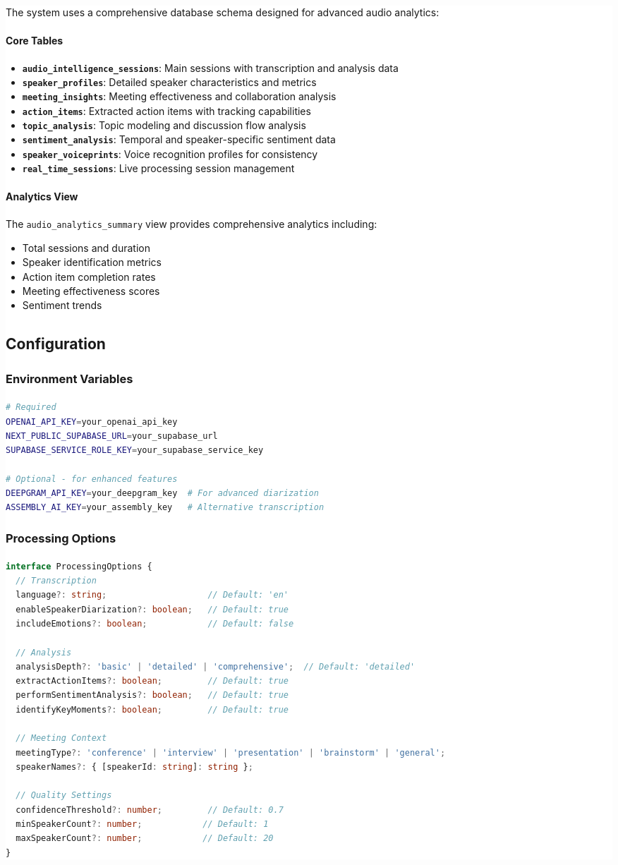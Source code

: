 The system uses a comprehensive database schema designed for advanced audio analytics:

#### Core Tables

- **`audio_intelligence_sessions`**: Main sessions with transcription and analysis data
- **`speaker_profiles`**: Detailed speaker characteristics and metrics
- **`meeting_insights`**: Meeting effectiveness and collaboration analysis
- **`action_items`**: Extracted action items with tracking capabilities
- **`topic_analysis`**: Topic modeling and discussion flow analysis
- **`sentiment_analysis`**: Temporal and speaker-specific sentiment data
- **`speaker_voiceprints`**: Voice recognition profiles for consistency
- **`real_time_sessions`**: Live processing session management

#### Analytics View

The `audio_analytics_summary` view provides comprehensive analytics including:
- Total sessions and duration
- Speaker identification metrics
- Action item completion rates
- Meeting effectiveness scores
- Sentiment trends

## Configuration

### Environment Variables

```bash
# Required
OPENAI_API_KEY=your_openai_api_key
NEXT_PUBLIC_SUPABASE_URL=your_supabase_url
SUPABASE_SERVICE_ROLE_KEY=your_supabase_service_key

# Optional - for enhanced features
DEEPGRAM_API_KEY=your_deepgram_key  # For advanced diarization
ASSEMBLY_AI_KEY=your_assembly_key   # Alternative transcription
```

### Processing Options

```typescript
interface ProcessingOptions {
  // Transcription
  language?: string;                    // Default: 'en'
  enableSpeakerDiarization?: boolean;   // Default: true
  includeEmotions?: boolean;            // Default: false

  // Analysis
  analysisDepth?: 'basic' | 'detailed' | 'comprehensive';  // Default: 'detailed'
  extractActionItems?: boolean;         // Default: true
  performSentimentAnalysis?: boolean;   // Default: true
  identifyKeyMoments?: boolean;         // Default: true

  // Meeting Context
  meetingType?: 'conference' | 'interview' | 'presentation' | 'brainstorm' | 'general';
  speakerNames?: { [speakerId: string]: string };

  // Quality Settings
  confidenceThreshold?: number;         // Default: 0.7
  minSpeakerCount?: number;            // Default: 1
  maxSpeakerCount?: number;            // Default: 20
}
```
